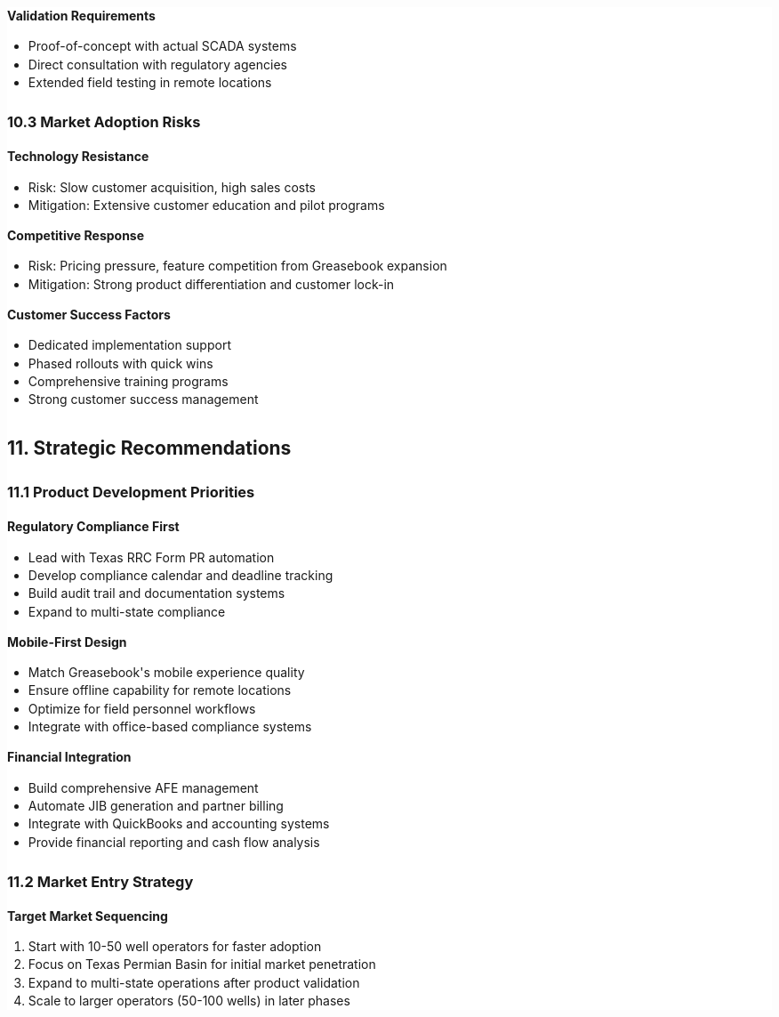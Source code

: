**Validation Requirements**

- Proof-of-concept with actual SCADA systems
- Direct consultation with regulatory agencies
- Extended field testing in remote locations

### 10.3 Market Adoption Risks

**Technology Resistance**

- Risk: Slow customer acquisition, high sales costs
- Mitigation: Extensive customer education and pilot programs

**Competitive Response**

- Risk: Pricing pressure, feature competition from Greasebook expansion
- Mitigation: Strong product differentiation and customer lock-in

**Customer Success Factors**

- Dedicated implementation support
- Phased rollouts with quick wins
- Comprehensive training programs
- Strong customer success management

## 11. Strategic Recommendations

### 11.1 Product Development Priorities

**Regulatory Compliance First**

- Lead with Texas RRC Form PR automation
- Develop compliance calendar and deadline tracking
- Build audit trail and documentation systems
- Expand to multi-state compliance

**Mobile-First Design**

- Match Greasebook's mobile experience quality
- Ensure offline capability for remote locations
- Optimize for field personnel workflows
- Integrate with office-based compliance systems

**Financial Integration**

- Build comprehensive AFE management
- Automate JIB generation and partner billing
- Integrate with QuickBooks and accounting systems
- Provide financial reporting and cash flow analysis

### 11.2 Market Entry Strategy

**Target Market Sequencing**

1. Start with 10-50 well operators for faster adoption
2. Focus on Texas Permian Basin for initial market penetration
3. Expand to multi-state operations after product validation
4. Scale to larger operators (50-100 wells) in later phases
